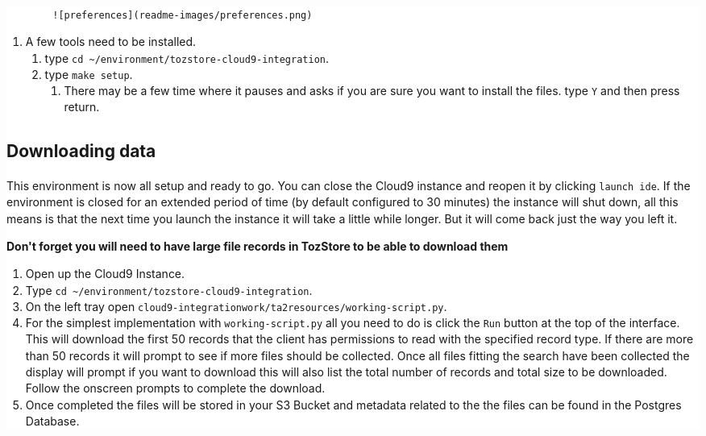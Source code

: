             ![preferences](readme-images/preferences.png)
1. A few tools need to be installed.
    1. type `cd ~/environment/tozstore-cloud9-integration`.
    1. type `make setup`.
        1. There may be a few time where it pauses and asks if you are sure you want to install the files. type `Y` and then
        press return.

## Downloading data

This environment is now all setup and ready to go.  You can close the Cloud9 instance and reopen it by clicking `launch ide`.
If the environment is closed for an extended period of time (by default configured to 30 minutes) the instance will shut down,
all this means is that the next time you launch the instance it will take a little while longer. But it will come back just the way you left it.

**Don't forget you will need to have large file records in TozStore to be able to download them**

1. Open up the Cloud9 Instance.
1. Type `cd ~/environment/tozstore-cloud9-integration`.
1. On the left tray open `cloud9-integrationwork/ta2resources/working-script.py`.
1. For the simplest implementation with `working-script.py` all you need to do is click the `Run` button at the top of the interface.
This will download the first 50 records that the client has permissions to read with the specified record type.
If there are more than 50 records it will prompt to see if more files should be collected. Once all files fitting the
search have been collected the display will prompt if you want to download this will also list the total number of
records and total size to be downloaded. Follow the onscreen prompts to complete the download.
1. Once completed the files will be stored in your S3 Bucket and metadata related to the the files can be found in the Postgres Database.

